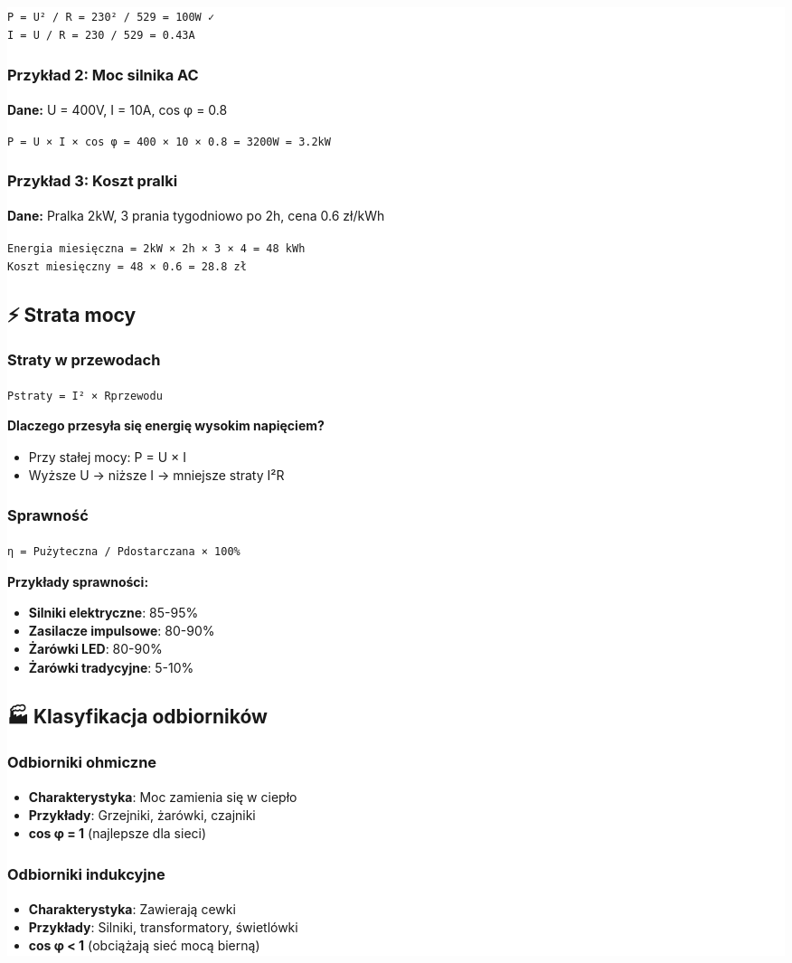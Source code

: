 ```
P = U² / R = 230² / 529 = 100W ✓
I = U / R = 230 / 529 = 0.43A
```

### Przykład 2: Moc silnika AC
**Dane:** U = 400V, I = 10A, cos φ = 0.8

```
P = U × I × cos φ = 400 × 10 × 0.8 = 3200W = 3.2kW
```

### Przykład 3: Koszt pralki
**Dane:** Pralka 2kW, 3 prania tygodniowo po 2h, cena 0.6 zł/kWh

```
Energia miesięczna = 2kW × 2h × 3 × 4 = 48 kWh
Koszt miesięczny = 48 × 0.6 = 28.8 zł
```

## ⚡ Strata mocy

### Straty w przewodach
```
Pstraty = I² × Rprzewodu
```

**Dlaczego przesyła się energię wysokim napięciem?**
- Przy stałej mocy: P = U × I
- Wyższe U → niższe I → mniejsze straty I²R

### Sprawność
```
η = Pużyteczna / Pdostarczana × 100%
```

**Przykłady sprawności:**
- **Silniki elektryczne**: 85-95%
- **Zasilacze impulsowe**: 80-90%
- **Żarówki LED**: 80-90%
- **Żarówki tradycyjne**: 5-10%

## 🏭 Klasyfikacja odbiorników

### Odbiorniki ohmiczne
- **Charakterystyka**: Moc zamienia się w ciepło
- **Przykłady**: Grzejniki, żarówki, czajniki
- **cos φ = 1** (najlepsze dla sieci)

### Odbiorniki indukcyjne  
- **Charakterystyka**: Zawierają cewki
- **Przykłady**: Silniki, transformatory, świetlówki
- **cos φ < 1** (obciążają sieć mocą bierną)
